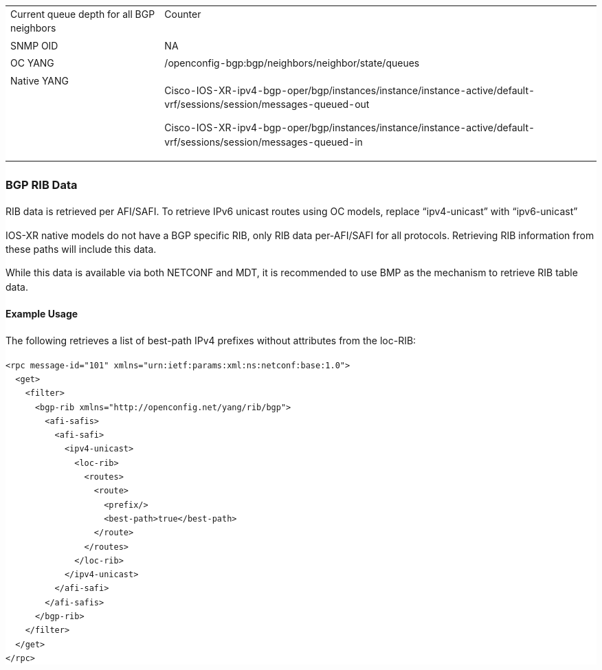 <table>
<tbody>
<tr class="odd">
<td>Current queue depth for all BGP neighbors</td>
<td>Counter</td>
</tr>
<tr class="even">
<td>SNMP OID</td>
<td>NA</td>
</tr>
<tr class="odd">
<td>OC YANG</td>
<td>/openconfig-bgp:bgp/neighbors/neighbor/state/queues</td>
</tr>
<tr class="even">
<td>Native YANG</td>
<td><p>Cisco-IOS-XR-ipv4-bgp-oper/bgp/instances/instance/instance-active/default-vrf/sessions/session/messages-queued-out</p>
<p>Cisco-IOS-XR-ipv4-bgp-oper/bgp/instances/instance/instance-active/default-vrf/sessions/session/messages-queued-in</p></td>
</tr>
</tbody>
</table>

### BGP RIB Data

RIB data is retrieved per AFI/SAFI. To retrieve IPv6 unicast routes
using OC models, replace “ipv4-unicast” with “ipv6-unicast”

IOS-XR native models do not have a BGP specific RIB, only RIB data
per-AFI/SAFI for all protocols. Retrieving RIB information from these
paths will include this data.

While this data is available via both NETCONF and MDT, it is recommended
to use BMP as the mechanism to retrieve RIB table data.

#### Example Usage 

The following retrieves a list of best-path IPv4 prefixes without
attributes from the loc-RIB:

```
<rpc message-id="101" xmlns="urn:ietf:params:xml:ns:netconf:base:1.0">
  <get>
    <filter>
      <bgp-rib xmlns="http://openconfig.net/yang/rib/bgp">
        <afi-safis>
          <afi-safi>
            <ipv4-unicast>
              <loc-rib>
                <routes>
                  <route>
                    <prefix/>
                    <best-path>true</best-path>
                  </route>
                </routes>
              </loc-rib>
            </ipv4-unicast>
          </afi-safi>
        </afi-safis>
      </bgp-rib>
    </filter>
  </get>
</rpc>   
```

